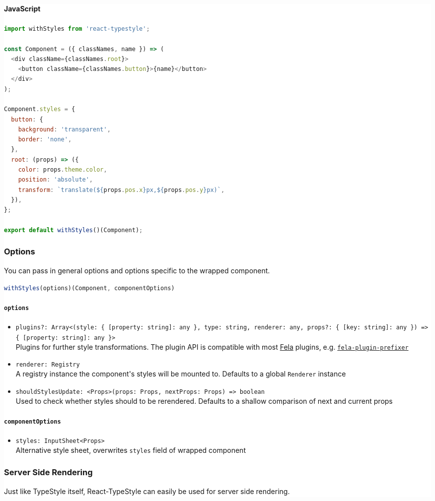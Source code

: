 #### JavaScript
```javascript
import withStyles from 'react-typestyle';

const Component = ({ classNames, name }) => (
  <div className={classNames.root}>
    <button className={classNames.button}>{name}</button>
  </div>
);

Component.styles = {
  button: {
    background: 'transparent',
    border: 'none',
  },
  root: (props) => ({
    color: props.theme.color,
    position: 'absolute',
    transform: `translate(${props.pos.x}px,${props.pos.y}px)`,
  }),
};

export default withStyles()(Component);
```

### Options
You can pass in general options and options specific to the wrapped component.

```javascript
withStyles(options)(Component, componentOptions)
```

#### ```options```
- ```plugins?: Array<(style: { [property: string]: any }, type: string, renderer: any, props?: { [key: string]: any }) => { [property: string]: any }>```  
Plugins for further style transformations. The plugin API is compatible with most [Fela](http://fela.js.org/#) plugins, e.g. [```fela-plugin-prefixer```](https://github.com/rofrischmann/fela/tree/master/packages/fela-plugin-prefixer)

- ```renderer: Registry```  
A registry instance the component's styles will be mounted to. Defaults to a global ```Renderer``` instance

- ```shouldStylesUpdate: <Props>(props: Props, nextProps: Props) => boolean```  
Used to check whether styles should to be rerendered. Defaults to a shallow comparison of next and current props

#### ```componentOptions```
- ```styles: InputSheet<Props>```  
Alternative style sheet, overwrites ```styles``` field of wrapped component

### Server Side Rendering
Just like TypeStyle itself, React-TypeStyle can easily be used for server side rendering.
